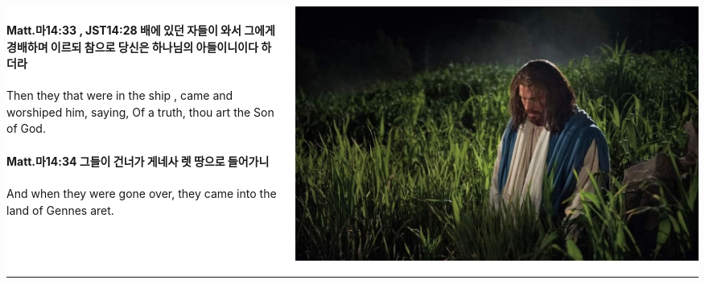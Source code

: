 
<div class="columns">
  <div class="scriptures">
    <br>
    <div class="scripture">
      <b>Matt.마14:33 , JST14:28 배에 있던 자들이 와서 그에게 경배하며 이르되 참으로 당신은 하나님의 아들이니이다 하더라 
      </b>
    </div>
    <br>
    <div class="scripture">Then they that were in the ship , came and worshiped him, saying, Of a truth, thou art the Son of God. 
    </div>
    <br>
    <div class="scripture">
      <b>Matt.마14:34 그들이 건너가 게네사 렛 땅으로 들어가니 
      </b>
    </div>
    <br>
    <div class="scripture">And when they were gone over, they came into the land of Gennes aret. 
    </div>         
  </div>
  <div class="image-container">
    <img src='../../pictures/picture_47.jpg'>
  </div>
</div>

---